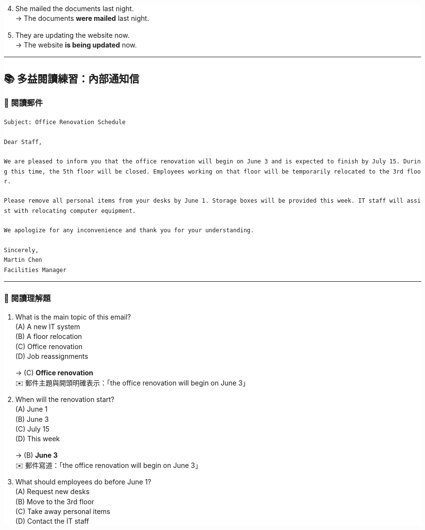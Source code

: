 4. She mailed the documents last night.  
   → The documents **were mailed** last night.

5. They are updating the website now.  
   → The website **is being updated** now.

---

## 📚 多益閱讀練習：內部通知信

### 🔹 閱讀郵件

```
Subject: Office Renovation Schedule

Dear Staff,

We are pleased to inform you that the office renovation will begin on June 3 and is expected to finish by July 15. During this time, the 5th floor will be closed. Employees working on that floor will be temporarily relocated to the 3rd floor.

Please remove all personal items from your desks by June 1. Storage boxes will be provided this week. IT staff will assist with relocating computer equipment.

We apologize for any inconvenience and thank you for your understanding.

Sincerely,  
Martin Chen  
Facilities Manager
```

---

### 🔹 閱讀理解題

1. What is the main topic of this email?  
   (A) A new IT system  
   (B) A floor relocation  
   (C) Office renovation  
   (D) Job reassignments  

   → (C) **Office renovation**  
   ✉️ 郵件主題與開頭明確表示：「the office renovation will begin on June 3」

2. When will the renovation start?  
   (A) June 1  
   (B) June 3  
   (C) July 15  
   (D) This week  

   → (B) **June 3**  
   ✉️ 郵件寫道：「the office renovation will begin on June 3」

3. What should employees do before June 1?  
   (A) Request new desks  
   (B) Move to the 3rd floor  
   (C) Take away personal items  
   (D) Contact the IT staff  
